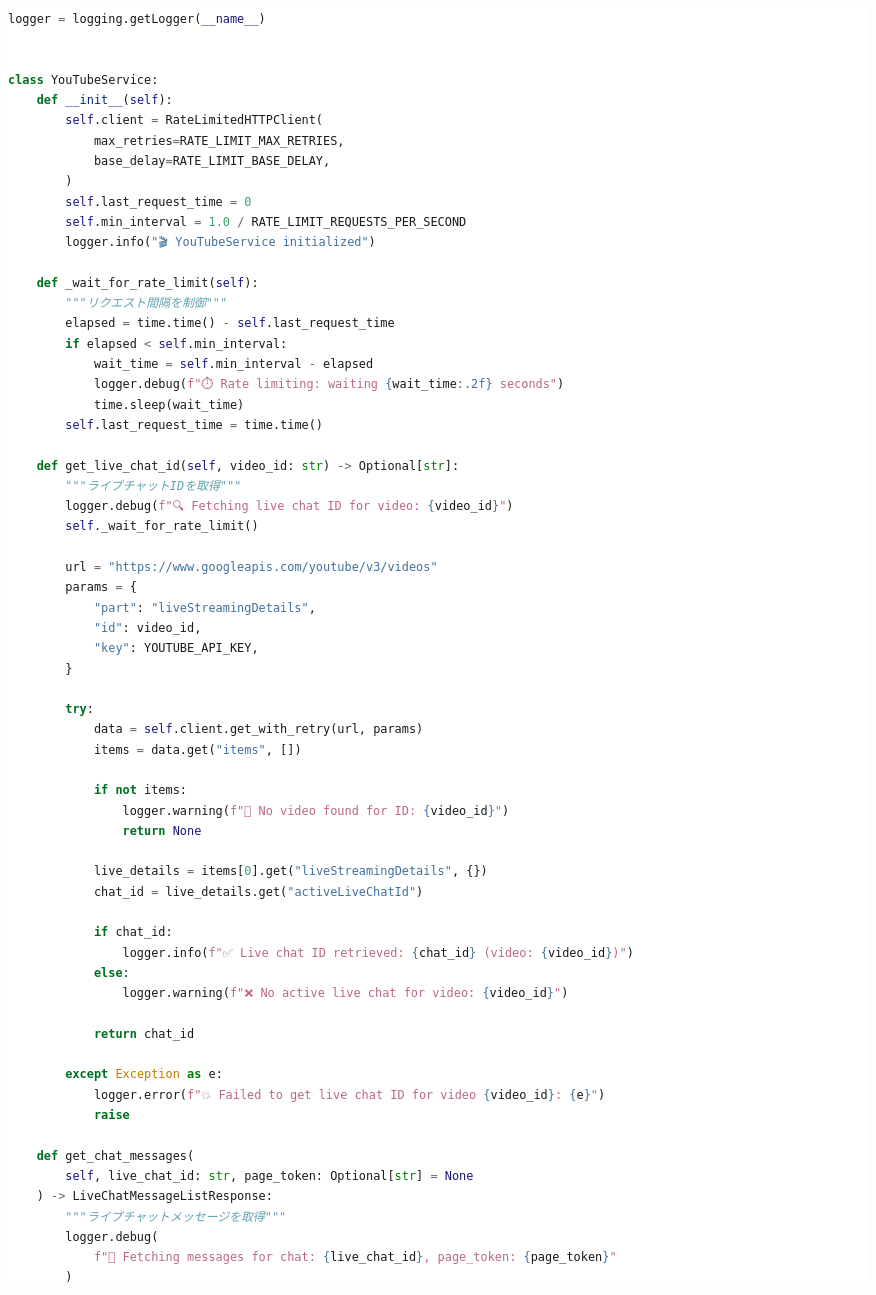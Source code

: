 ``` python
logger = logging.getLogger(__name__)


class YouTubeService:
    def __init__(self):
        self.client = RateLimitedHTTPClient(
            max_retries=RATE_LIMIT_MAX_RETRIES,
            base_delay=RATE_LIMIT_BASE_DELAY,
        )
        self.last_request_time = 0
        self.min_interval = 1.0 / RATE_LIMIT_REQUESTS_PER_SECOND
        logger.info("🎬 YouTubeService initialized")

    def _wait_for_rate_limit(self):
        """リクエスト間隔を制御"""
        elapsed = time.time() - self.last_request_time
        if elapsed < self.min_interval:
            wait_time = self.min_interval - elapsed
            logger.debug(f"⏱️ Rate limiting: waiting {wait_time:.2f} seconds")
            time.sleep(wait_time)
        self.last_request_time = time.time()

    def get_live_chat_id(self, video_id: str) -> Optional[str]:
        """ライブチャットIDを取得"""
        logger.debug(f"🔍 Fetching live chat ID for video: {video_id}")
        self._wait_for_rate_limit()

        url = "https://www.googleapis.com/youtube/v3/videos"
        params = {
            "part": "liveStreamingDetails",
            "id": video_id,
            "key": YOUTUBE_API_KEY,
        }

        try:
            data = self.client.get_with_retry(url, params)
            items = data.get("items", [])

            if not items:
                logger.warning(f"🚫 No video found for ID: {video_id}")
                return None

            live_details = items[0].get("liveStreamingDetails", {})
            chat_id = live_details.get("activeLiveChatId")

            if chat_id:
                logger.info(f"✅ Live chat ID retrieved: {chat_id} (video: {video_id})")
            else:
                logger.warning(f"❌ No active live chat for video: {video_id}")

            return chat_id

        except Exception as e:
            logger.error(f"💥 Failed to get live chat ID for video {video_id}: {e}")
            raise

    def get_chat_messages(
        self, live_chat_id: str, page_token: Optional[str] = None
    ) -> LiveChatMessageListResponse:
        """ライブチャットメッセージを取得"""
        logger.debug(
            f"💬 Fetching messages for chat: {live_chat_id}, page_token: {page_token}"
        )
```